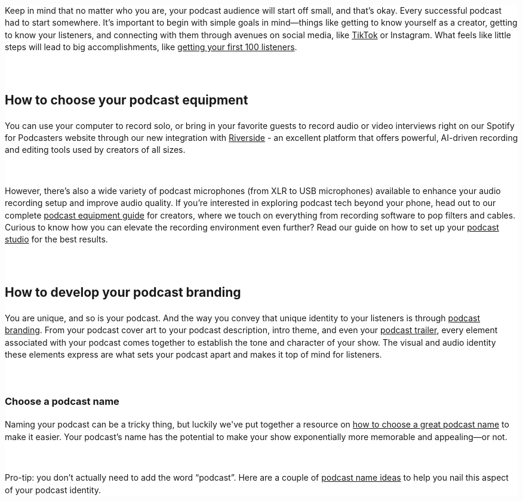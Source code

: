 Keep in mind that no matter who you are, your podcast audience will start off small, and that’s okay. Every successful podcast had to start somewhere. It’s important to begin with simple goals in mind—things like getting to know yourself as a creator, getting to know your listeners, and connecting with them through avenues on social media, like [TikTok](https://podcasters.spotify.com/resources/learn/grow/tiktok-podcast-promotion) or Instagram. What feels like little steps will lead to big accomplishments, like [getting your first 100 listeners](http://podcasters.spotify.com/resources/learn/grow/start-podcast-no-audience). 

‍

## How to choose your podcast equipment

You can use your computer to record solo, or bring in your favorite guests to record audio or video interviews right on our Spotify for Podcasters website through our new integration with [Riverside](https://support.spotify.com/us/podcasters/article/creating-with-riverside-fm/) - an excellent platform that offers powerful, AI-driven recording and editing tools used by creators of all sizes.

‍

However, there’s also a wide variety of podcast microphones (from XLR to USB microphones) available to enhance your audio recording setup and improve audio quality. If you’re interested in exploring podcast tech beyond your phone, head out to our complete [podcast equipment guide](https://podcasters.spotify.com/resources/learn/grow/podcast-equipment-guide) for creators, where we touch on everything from recording software to pop filters and cables. Curious to know how you can elevate the recording environment even further? Read our guide on how to set up your [podcast studio](https://podcasters.spotify.com/resources/learn/create/podcast-studio-setup) for the best results.

‍

## How to develop your podcast branding

You are unique, and so is your podcast. And the way you convey that unique identity to your listeners is through [podcast branding](https://podcasters.spotify.com/resources/learn/create/podcast-branding). From your podcast cover art to your podcast description, intro theme, and even your [podcast trailer](https://podcasters.spotify.com/resources/learn/create/why-your-podcast-needs-a-trailer), every element associated with your podcast comes together to establish the tone and character of your show. The visual and audio identity these elements express are what sets your podcast apart and makes it top of mind for listeners.

‍

### Choose a podcast name

Naming your podcast can be a tricky thing, but luckily we've put together a resource on [how to choose a great podcast name](https://podcasters.spotify.com/resources/learn/create/podcast-name) to make it easier. Your podcast’s name has the potential to make your show exponentially more memorable and appealing—or not. 

‍

Pro-tip: you don’t actually need to add the word “podcast”. Here are a couple of [podcast name ideas](https://podcasters.spotify.com/resources/learn/create/podcast-name-ideas) to help you nail this aspect of your podcast identity.
